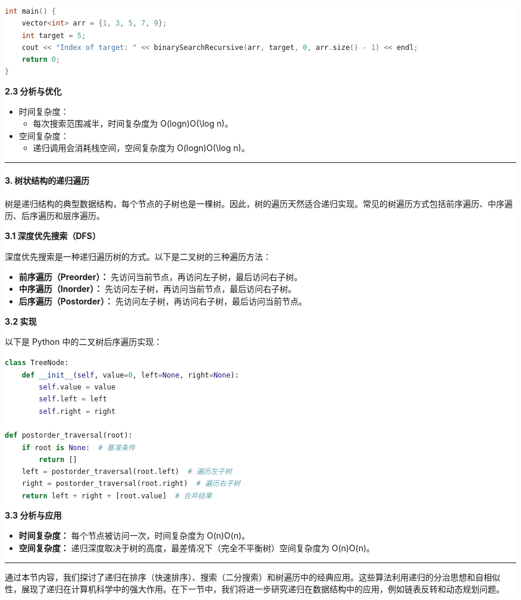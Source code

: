 ```cpp
int main() {
    vector<int> arr = {1, 3, 5, 7, 9};
    int target = 5;
    cout << "Index of target: " << binarySearchRecursive(arr, target, 0, arr.size() - 1) << endl;
    return 0;
}
```

**2.3 分析与优化**

- 时间复杂度：
  - 每次搜索范围减半，时间复杂度为 O(log⁡n)O(\log n)。
- 空间复杂度：
  - 递归调用会消耗栈空间，空间复杂度为 O(log⁡n)O(\log n)。

------

#### **3. 树状结构的递归遍历**

树是递归结构的典型数据结构，每个节点的子树也是一棵树。因此，树的遍历天然适合递归实现。常见的树遍历方式包括前序遍历、中序遍历、后序遍历和层序遍历。

**3.1 深度优先搜索（DFS）**

深度优先搜索是一种递归遍历树的方式。以下是二叉树的三种遍历方法：

- **前序遍历（Preorder）：** 先访问当前节点，再访问左子树，最后访问右子树。
- **中序遍历（Inorder）：** 先访问左子树，再访问当前节点，最后访问右子树。
- **后序遍历（Postorder）：** 先访问左子树，再访问右子树，最后访问当前节点。

**3.2 实现**

以下是 Python 中的二叉树后序遍历实现：

```python
class TreeNode:
    def __init__(self, value=0, left=None, right=None):
        self.value = value
        self.left = left
        self.right = right

def postorder_traversal(root):
    if root is None:  # 基准条件
        return []
    left = postorder_traversal(root.left)  # 遍历左子树
    right = postorder_traversal(root.right)  # 遍历右子树
    return left + right + [root.value]  # 合并结果
```

**3.3 分析与应用**

- **时间复杂度：** 每个节点被访问一次，时间复杂度为 O(n)O(n)。
- **空间复杂度：** 递归深度取决于树的高度，最差情况下（完全不平衡树）空间复杂度为 O(n)O(n)。

------

通过本节内容，我们探讨了递归在排序（快速排序）、搜索（二分搜索）和树遍历中的经典应用。这些算法利用递归的分治思想和自相似性，展现了递归在计算机科学中的强大作用。在下一节中，我们将进一步研究递归在数据结构中的应用，例如链表反转和动态规划问题。
